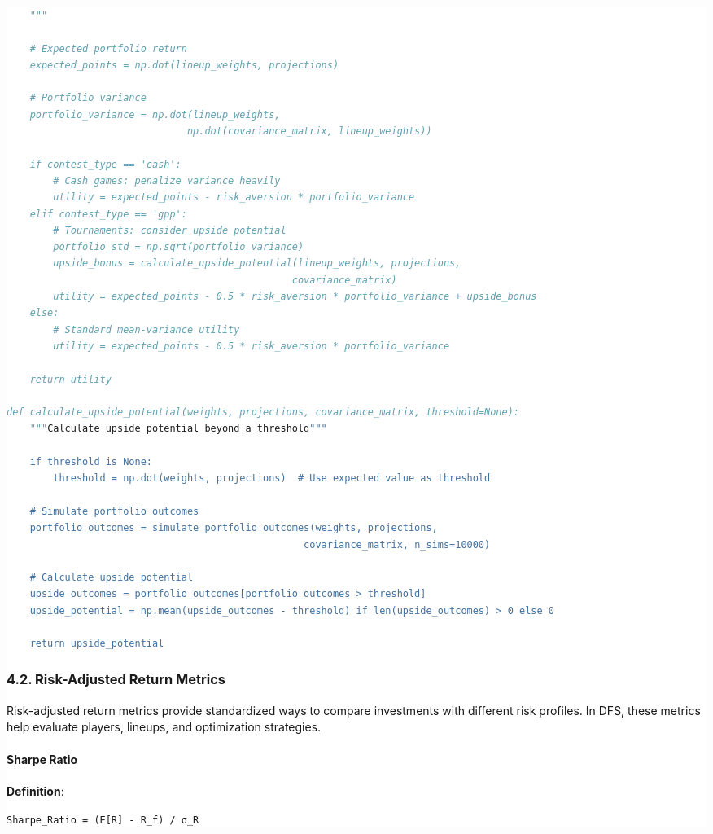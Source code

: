 ```python
    """
    
    # Expected portfolio return
    expected_points = np.dot(lineup_weights, projections)
    
    # Portfolio variance
    portfolio_variance = np.dot(lineup_weights, 
                               np.dot(covariance_matrix, lineup_weights))
    
    if contest_type == 'cash':
        # Cash games: penalize variance heavily
        utility = expected_points - risk_aversion * portfolio_variance
    elif contest_type == 'gpp':
        # Tournaments: consider upside potential
        portfolio_std = np.sqrt(portfolio_variance)
        upside_bonus = calculate_upside_potential(lineup_weights, projections, 
                                                 covariance_matrix)
        utility = expected_points - 0.5 * risk_aversion * portfolio_variance + upside_bonus
    else:
        # Standard mean-variance utility
        utility = expected_points - 0.5 * risk_aversion * portfolio_variance
    
    return utility

def calculate_upside_potential(weights, projections, covariance_matrix, threshold=None):
    """Calculate upside potential beyond a threshold"""
    
    if threshold is None:
        threshold = np.dot(weights, projections)  # Use expected value as threshold
    
    # Simulate portfolio outcomes
    portfolio_outcomes = simulate_portfolio_outcomes(weights, projections, 
                                                   covariance_matrix, n_sims=10000)
    
    # Calculate upside potential
    upside_outcomes = portfolio_outcomes[portfolio_outcomes > threshold]
    upside_potential = np.mean(upside_outcomes - threshold) if len(upside_outcomes) > 0 else 0
    
    return upside_potential
```

### 4.2. Risk-Adjusted Return Metrics

Risk-adjusted return metrics provide standardized ways to compare investments with different risk profiles. In DFS, these metrics help evaluate players, lineups, and optimization strategies.

#### Sharpe Ratio

**Definition**:
```
Sharpe_Ratio = (E[R] - R_f) / σ_R
```
